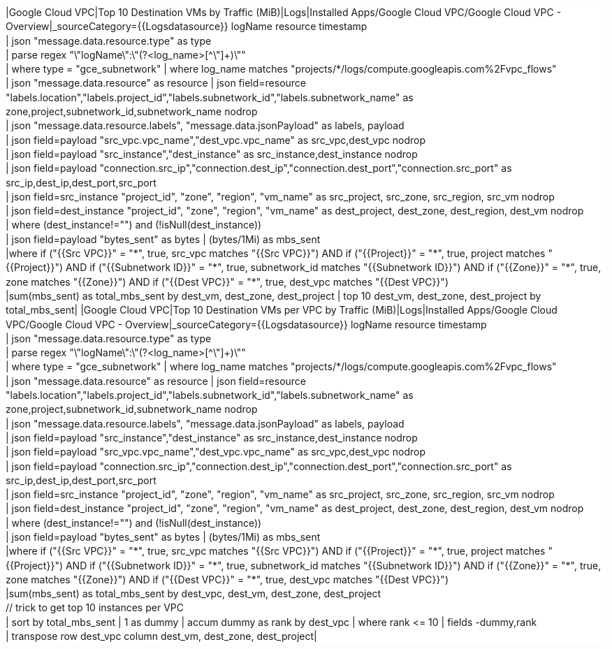 |Google Cloud VPC|Top 10 Destination VMs by Traffic (MiB)|Logs|Installed Apps/Google Cloud VPC/Google Cloud VPC - Overview|\_sourceCategory={{Logsdatasource}}  logName resource timestamp<br />\| json "message.data.resource.type" as type <br />\| parse regex "\\"logName\\":\\"(?\<log\_name\>[^\\"]+)\\"" <br />\| where type = "gce\_subnetwork" \| where log\_name matches "projects/\*/logs/compute.googleapis.com%2Fvpc\_flows"<br />\| json "message.data.resource" as resource \| json field=resource "labels.location","labels.project\_id","labels.subnetwork\_id","labels.subnetwork\_name" as zone,project,subnetwork\_id,subnetwork\_name nodrop<br />\| json "message.data.resource.labels", "message.data.jsonPayload" as labels, payload<br />\| json field=payload "src\_vpc.vpc\_name","dest\_vpc.vpc\_name" as src\_vpc,dest\_vpc nodrop<br />\| json field=payload "src\_instance","dest\_instance" as src\_instance,dest\_instance nodrop <br />\| json field=payload "connection.src\_ip","connection.dest\_ip","connection.dest\_port","connection.src\_port" as src\_ip,dest\_ip,dest\_port,src\_port <br />\| json field=src\_instance "project\_id", "zone", "region", "vm\_name" as src\_project, src\_zone, src\_region, src\_vm nodrop <br />\| json field=dest\_instance "project\_id", "zone", "region", "vm\_name" as dest\_project, dest\_zone, dest\_region, dest\_vm nodrop<br />\| where (dest\_instance!="") and (!isNull(dest\_instance))<br />\| json field=payload "bytes\_sent" as bytes \| (bytes/1Mi) as mbs\_sent<br />\|where if ("{{Src VPC}}" = "\*", true, src\_vpc matches "{{Src VPC}}") AND if ("{{Project}}" = "\*", true, project matches "{{Project}}") AND if ("{{Subnetwork ID}}" = "\*", true, subnetwork\_id matches "{{Subnetwork ID}}") AND if ("{{Zone}}" = "\*", true, zone matches "{{Zone}}") AND if ("{{Dest VPC}}" = "\*", true, dest\_vpc matches "{{Dest VPC}}")<br />\|sum(mbs\_sent) as total\_mbs\_sent by dest\_vm, dest\_zone, dest\_project \| top 10 dest\_vm, dest\_zone, dest\_project by total\_mbs\_sent|
|Google Cloud VPC|Top 10 Destination VMs per VPC by Traffic (MiB)|Logs|Installed Apps/Google Cloud VPC/Google Cloud VPC - Overview|\_sourceCategory={{Logsdatasource}}  logName resource timestamp<br />\| json "message.data.resource.type" as type <br />\| parse regex "\\"logName\\":\\"(?\<log\_name\>[^\\"]+)\\"" <br />\| where type = "gce\_subnetwork" \| where log\_name matches "projects/\*/logs/compute.googleapis.com%2Fvpc\_flows"<br />\| json "message.data.resource" as resource \| json field=resource "labels.location","labels.project\_id","labels.subnetwork\_id","labels.subnetwork\_name" as zone,project,subnetwork\_id,subnetwork\_name nodrop<br />\| json "message.data.resource.labels", "message.data.jsonPayload" as labels, payload<br />\| json field=payload "src\_instance","dest\_instance" as src\_instance,dest\_instance nodrop <br />\| json field=payload "src\_vpc.vpc\_name","dest\_vpc.vpc\_name" as src\_vpc,dest\_vpc nodrop<br />\| json field=payload "connection.src\_ip","connection.dest\_ip","connection.dest\_port","connection.src\_port" as src\_ip,dest\_ip,dest\_port,src\_port <br />\| json field=src\_instance "project\_id", "zone", "region", "vm\_name" as src\_project, src\_zone, src\_region, src\_vm nodrop <br />\| json field=dest\_instance "project\_id", "zone", "region", "vm\_name" as dest\_project, dest\_zone, dest\_region, dest\_vm nodrop<br />\| where (dest\_instance!="") and (!isNull(dest\_instance))<br />\| json field=payload "bytes\_sent" as bytes \| (bytes/1Mi) as mbs\_sent<br />\|where if ("{{Src VPC}}" = "\*", true, src\_vpc matches "{{Src VPC}}") AND if ("{{Project}}" = "\*", true, project matches "{{Project}}") AND if ("{{Subnetwork ID}}" = "\*", true, subnetwork\_id matches "{{Subnetwork ID}}") AND if ("{{Zone}}" = "\*", true, zone matches "{{Zone}}") AND if ("{{Dest VPC}}" = "\*", true, dest\_vpc matches "{{Dest VPC}}")<br />\|sum(mbs\_sent) as total\_mbs\_sent by dest\_vpc, dest\_vm, dest\_zone, dest\_project <br />// trick to get top 10 instances per VPC <br />\| sort by total\_mbs\_sent \| 1 as dummy \| accum dummy as rank by dest\_vpc \| where rank \<= 10 \| fields -dummy,rank<br />\| transpose row dest\_vpc column dest\_vm, dest\_zone, dest\_project|